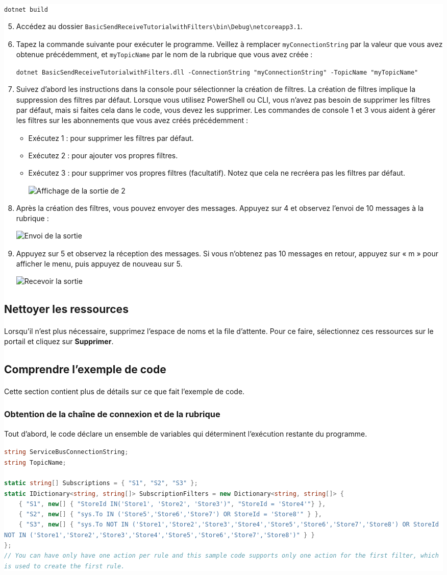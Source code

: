    ```shell
   dotnet build
   ```

5. Accédez au dossier `BasicSendReceiveTutorialwithFilters\bin\Debug\netcoreapp3.1`.

6. Tapez la commande suivante pour exécuter le programme. Veillez à remplacer `myConnectionString` par la valeur que vous avez obtenue précédemment, et `myTopicName` par le nom de la rubrique que vous avez créée :

   ```shell
   dotnet BasicSendReceiveTutorialwithFilters.dll -ConnectionString "myConnectionString" -TopicName "myTopicName"
   ``` 
7. Suivez d’abord les instructions dans la console pour sélectionner la création de filtres. La création de filtres implique la suppression des filtres par défaut. Lorsque vous utilisez PowerShell ou CLI, vous n’avez pas besoin de supprimer les filtres par défaut, mais si faites cela dans le code, vous devez les supprimer. Les commandes de console 1 et 3 vous aident à gérer les filtres sur les abonnements que vous avez créés précédemment :

   - Exécutez 1 : pour supprimer les filtres par défaut.
   - Exécutez 2 : pour ajouter vos propres filtres.
   - Exécutez 3 : pour supprimer vos propres filtres (facultatif). Notez que cela ne recréera pas les filtres par défaut.

     ![Affichage de la sortie de 2](./media/service-bus-tutorial-topics-subscriptions-portal/create-rules.png)

8. Après la création des filtres, vous pouvez envoyer des messages. Appuyez sur 4 et observez l’envoi de 10 messages à la rubrique :

    ![Envoi de la sortie](./media/service-bus-tutorial-topics-subscriptions-portal/send-output.png)

9. Appuyez sur 5 et observez la réception des messages. Si vous n’obtenez pas 10 messages en retour, appuyez sur « m » pour afficher le menu, puis appuyez de nouveau sur 5.

    ![Recevoir la sortie](./media/service-bus-tutorial-topics-subscriptions-portal/receive-output.png)

## <a name="clean-up-resources"></a>Nettoyer les ressources

Lorsqu’il n’est plus nécessaire, supprimez l’espace de noms et la file d’attente. Pour ce faire, sélectionnez ces ressources sur le portail et cliquez sur **Supprimer**.

## <a name="understand-the-sample-code"></a>Comprendre l’exemple de code

Cette section contient plus de détails sur ce que fait l’exemple de code.

### <a name="get-connection-string-and-topic"></a>Obtention de la chaîne de connexion et de la rubrique

Tout d’abord, le code déclare un ensemble de variables qui déterminent l’exécution restante du programme.

```csharp
string ServiceBusConnectionString;
string TopicName;

static string[] Subscriptions = { "S1", "S2", "S3" };
static IDictionary<string, string[]> SubscriptionFilters = new Dictionary<string, string[]> {
    { "S1", new[] { "StoreId IN('Store1', 'Store2', 'Store3')", "StoreId = 'Store4'"} },
    { "S2", new[] { "sys.To IN ('Store5','Store6','Store7') OR StoreId = 'Store8'" } },
    { "S3", new[] { "sys.To NOT IN ('Store1','Store2','Store3','Store4','Store5','Store6','Store7','Store8') OR StoreId NOT IN ('Store1','Store2','Store3','Store4','Store5','Store6','Store7','Store8')" } }
};
// You can have only have one action per rule and this sample code supports only one action for the first filter, which is used to create the first rule. 
```